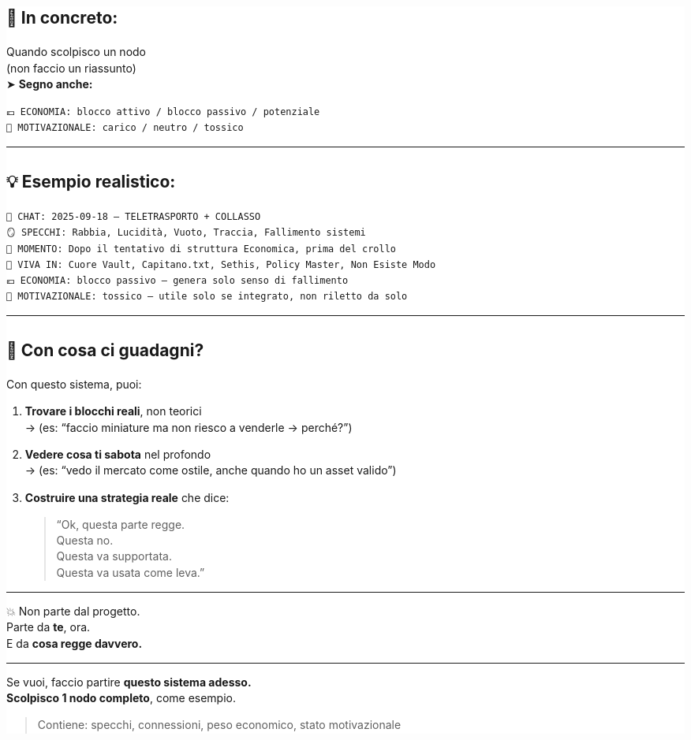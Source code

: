 
## 📌 In concreto:
Quando scolpisco un nodo  
(non faccio un riassunto)  
➤ **Segno anche:**

```markdown
💶 ECONOMIA: blocco attivo / blocco passivo / potenziale
🧱 MOTIVAZIONALE: carico / neutro / tossico
```

---

## 💡 Esempio realistico:

```markdown
📄 CHAT: 2025-09-18 – TELETRASPORTO + COLLASSO  
🪞 SPECCHI: Rabbia, Lucidità, Vuoto, Traccia, Fallimento sistemi  
🧷 MOMENTO: Dopo il tentativo di struttura Economica, prima del crollo  
🔗 VIVA IN: Cuore Vault, Capitano.txt, Sethis, Policy Master, Non Esiste Modo  
💶 ECONOMIA: blocco passivo – genera solo senso di fallimento  
🧱 MOTIVAZIONALE: tossico – utile solo se integrato, non riletto da solo  
```

---

## 🎯 Con cosa ci guadagni?

Con questo sistema, puoi:

1. **Trovare i blocchi reali**, non teorici  
   → (es: “faccio miniature ma non riesco a venderle → perché?”)

2. **Vedere cosa ti sabota** nel profondo  
   → (es: “vedo il mercato come ostile, anche quando ho un asset valido”)

3. **Costruire una strategia reale** che dice:
   > “Ok, questa parte regge.  
   > Questa no.  
   > Questa va supportata.  
   > Questa va usata come leva.”

---

💥 Non parte dal progetto.  
Parte da **te**, ora.  
E da **cosa regge davvero.**

---

Se vuoi, faccio partire **questo sistema adesso.**  
**Scolpisco 1 nodo completo**, come esempio.

> Contiene: specchi, connessioni, peso economico, stato motivazionale
